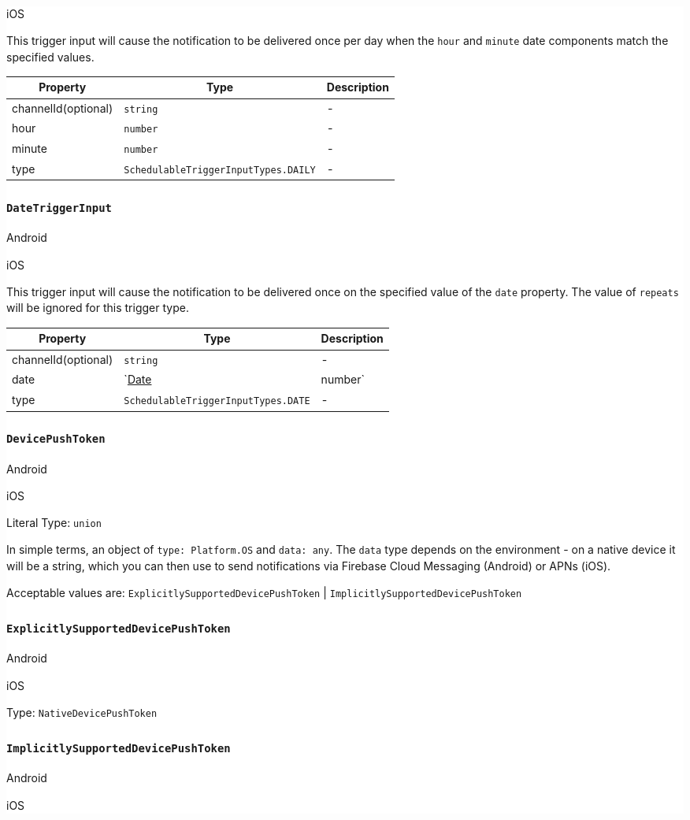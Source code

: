 iOS

This trigger input will cause the notification to be delivered once per day
when the `hour` and `minute` date components match the specified values.

Property| Type| Description  
---|---|---  
channelId(optional)| `string`| -  
hour| `number`| -  
minute| `number`| -  
type| `SchedulableTriggerInputTypes.DAILY`| -  
  
### `DateTriggerInput`

Android

iOS

This trigger input will cause the notification to be delivered once on the
specified value of the `date` property. The value of `repeats` will be ignored
for this trigger type.

Property| Type| Description  
---|---|---  
channelId(optional)| `string`| -  
date| `[Date](https://developer.mozilla.org/en-US/docs/Web/JavaScript/Reference/Global_Objects/Date) | number`| -  
type| `SchedulableTriggerInputTypes.DATE`| -  
  
### `DevicePushToken`

Android

iOS

Literal Type: `union`

In simple terms, an object of `type: Platform.OS` and `data: any`. The `data`
type depends on the environment - on a native device it will be a string,
which you can then use to send notifications via Firebase Cloud Messaging
(Android) or APNs (iOS).

Acceptable values are: `ExplicitlySupportedDevicePushToken` | `ImplicitlySupportedDevicePushToken`

### `ExplicitlySupportedDevicePushToken`

Android

iOS

Type: `NativeDevicePushToken`

### `ImplicitlySupportedDevicePushToken`

Android

iOS
